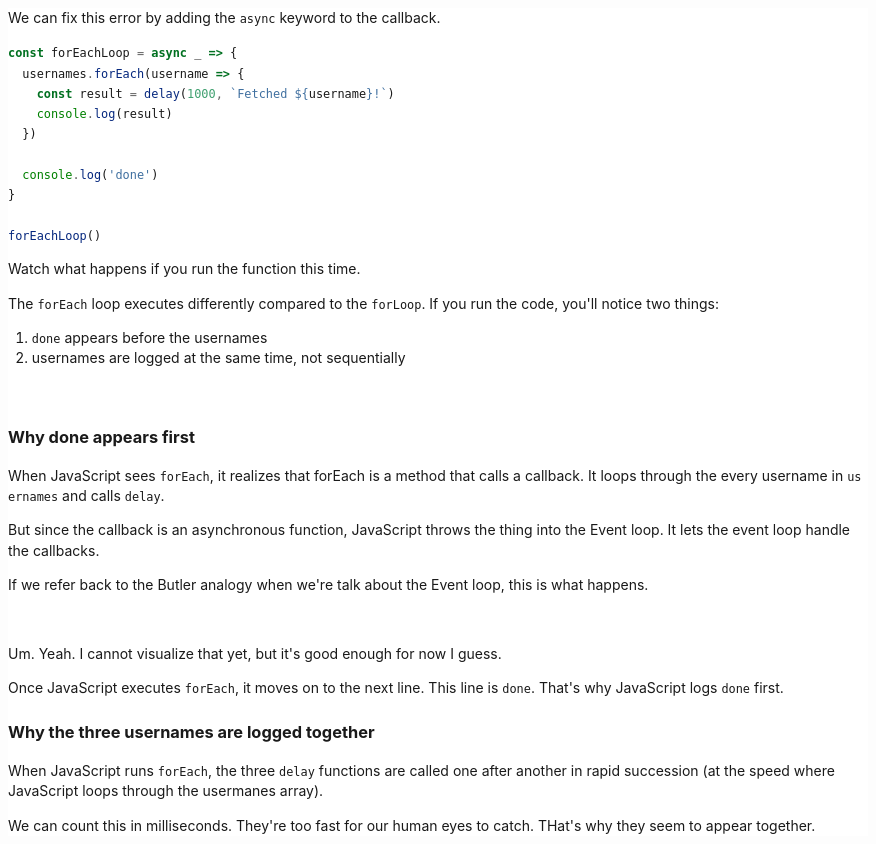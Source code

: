 We can fix this error by adding the `async` keyword to the callback.

```js
const forEachLoop = async _ => {
  usernames.forEach(username => {
    const result = delay(1000, `Fetched ${username}!`)
    console.log(result)
  })

  console.log('done')
}

forEachLoop()
```

Watch what happens if you run the function this time.

The `forEach` loop executes differently compared to the `forLoop`. If you run the code, you'll notice two things:

1. `done` appears before the usernames
2. usernames are logged at the same time, not sequentially

<figure>
  <img src="/images/2018/" alt="">
  <figcaption></figcaption>
</figure>

### Why done appears first

When JavaScript sees `forEach`, it realizes that forEach is a method that calls a callback. It loops through the every username in `usernames` and calls `delay`.

But since the callback is an asynchronous function, JavaScript throws the thing into the Event loop. It lets the event loop handle the callbacks.

If we refer back to the Butler analogy when we're talk about the Event loop, this is what happens.

<figure>
  <img src="/images/2018/" alt="">
  <figcaption></figcaption>
</figure>

Um. Yeah. I cannot visualize that yet, but it's good enough for now I guess.

Once JavaScript executes `forEach`, it moves on to the next line. This line is `done`. That's why JavaScript logs `done` first.

### Why the three usernames are logged together

When JavaScript runs `forEach`, the three `delay` functions are called one after another in rapid succession (at the speed where JavaScript loops through the usermanes array).

We can count this in milliseconds. They're too fast for our human eyes to catch. THat's why they seem to appear together.

